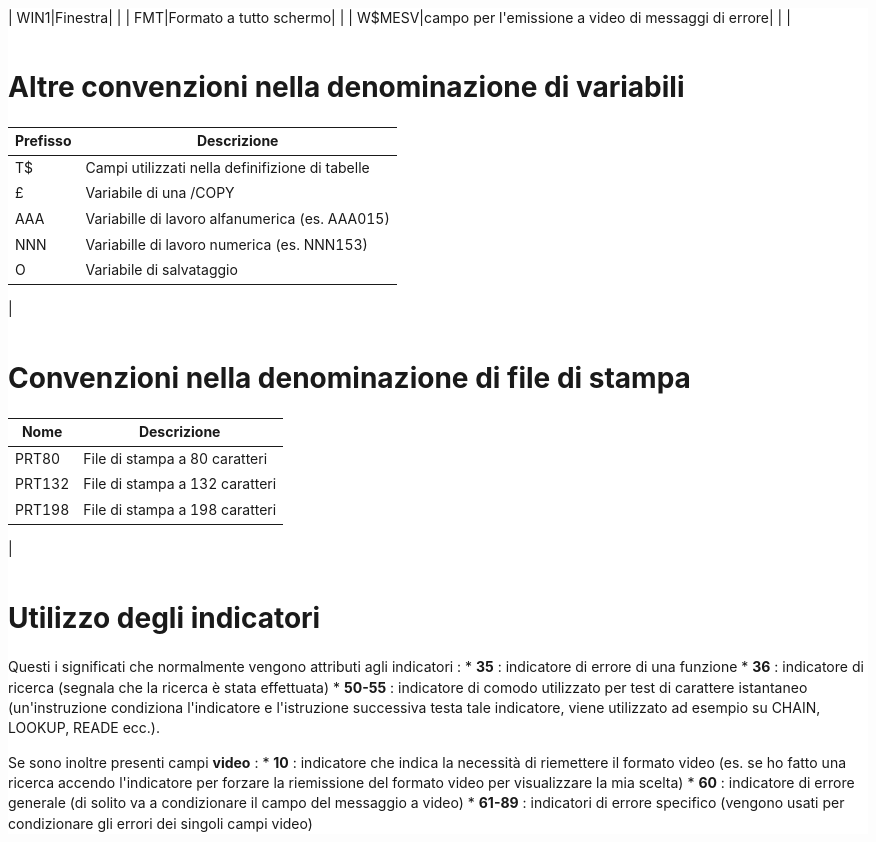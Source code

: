 | WIN1|Finestra| |
| FMT|Formato a tutto schermo| |
| W$MESV|campo per l'emissione a video di messaggi di errore| |
| 


# Altre convenzioni nella denominazione di variabili

| __Prefisso__|__Descrizione__ |
| ---|----|
| T$ | Campi utilizzati nella definifizione di tabelle |
| £ | Variabile di una /COPY |
| AAA | Variabille di lavoro alfanumerica (es. AAA015) |
| NNN | Variabille di lavoro numerica (es. NNN153) |
| O | Variabile di salvataggio |
| 


# Convenzioni nella denominazione di file di stampa

| __Nome__|__Descrizione__ |
| ---|----|
| PRT80 | File di stampa a 80 caratteri |
| PRT132 | File di stampa a 132 caratteri |
| PRT198 | File di stampa a 198 caratteri |
| 


# Utilizzo degli indicatori
Questi i significati che normalmente vengono attributi agli indicatori : 
 \* **35** :  indicatore di errore di una funzione
 \* **36** :  indicatore di ricerca (segnala che la ricerca è stata effettuata)
 \* **50-55** :  indicatore di comodo utilizzato per test di carattere istantaneo (un'instruzione condiziona l'indicatore e l'istruzione successiva testa tale indicatore, viene utilizzato ad esempio su CHAIN, LOOKUP, READE ecc.).

Se sono inoltre presenti campi **video** : 
 \* **10** :  indicatore che indica la necessità di riemettere il formato video (es. se ho fatto una ricerca accendo l'indicatore per forzare la riemissione del formato video per visualizzare la mia scelta)
 \* **60** :  indicatore di errore generale (di solito va a condizionare il campo del messaggio a video)
 \* **61-89** :  indicatori di errore specifico (vengono usati per condizionare gli errori dei singoli campi video)
